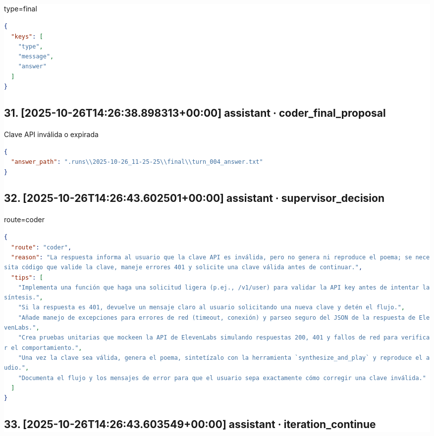 type=final

```json
{
  "keys": [
    "type",
    "message",
    "answer"
  ]
}
```

## 31. [2025-10-26T14:26:38.898313+00:00] assistant · coder_final_proposal

Clave API inválida o expirada

```json
{
  "answer_path": ".runs\\2025-10-26_11-25-25\\final\\turn_004_answer.txt"
}
```

## 32. [2025-10-26T14:26:43.602501+00:00] assistant · supervisor_decision

route=coder

```json
{
  "route": "coder",
  "reason": "La respuesta informa al usuario que la clave API es inválida, pero no genera ni reproduce el poema; se necesita código que valide la clave, maneje errores 401 y solicite una clave válida antes de continuar.",
  "tips": [
    "Implementa una función que haga una solicitud ligera (p.ej., /v1/user) para validar la API key antes de intentar la síntesis.",
    "Si la respuesta es 401, devuelve un mensaje claro al usuario solicitando una nueva clave y detén el flujo.",
    "Añade manejo de excepciones para errores de red (timeout, conexión) y parseo seguro del JSON de la respuesta de ElevenLabs.",
    "Crea pruebas unitarias que mockeen la API de ElevenLabs simulando respuestas 200, 401 y fallos de red para verificar el comportamiento.",
    "Una vez la clave sea válida, genera el poema, sintetízalo con la herramienta `synthesize_and_play` y reproduce el audio.",
    "Documenta el flujo y los mensajes de error para que el usuario sepa exactamente cómo corregir una clave inválida."
  ]
}
```

## 33. [2025-10-26T14:26:43.603549+00:00] assistant · iteration_continue
